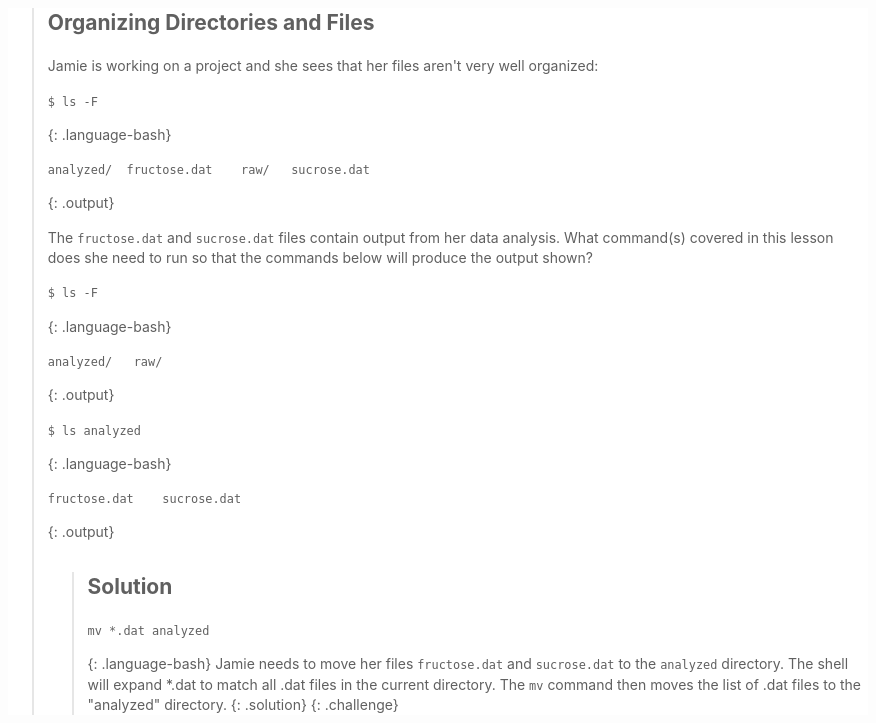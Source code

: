 
> ## Organizing Directories and Files
>
> Jamie is working on a project and she sees that her files aren't very well
> organized:
>
> ~~~
> $ ls -F
> ~~~
> {: .language-bash}
> ~~~
> analyzed/  fructose.dat    raw/   sucrose.dat
> ~~~
> {: .output}
>
> The `fructose.dat` and `sucrose.dat` files contain output from her data
> analysis. What command(s) covered in this lesson does she need to run so that the commands below will
> produce the output shown?
>
> ~~~
> $ ls -F
> ~~~
> {: .language-bash}
> ~~~
> analyzed/   raw/
> ~~~
> {: .output}
> ~~~
> $ ls analyzed
> ~~~
> {: .language-bash}
> ~~~
> fructose.dat    sucrose.dat
> ~~~
> {: .output}
>
> > ## Solution
> > ```
> > mv *.dat analyzed
> > ```
> > {: .language-bash}
> > Jamie needs to move her files `fructose.dat` and `sucrose.dat` to the `analyzed` directory.
> > The shell will expand *.dat to match all .dat files in the current directory.
> > The `mv` command then moves the list of .dat files to the "analyzed" directory.
> {: .solution}
{: .challenge}

